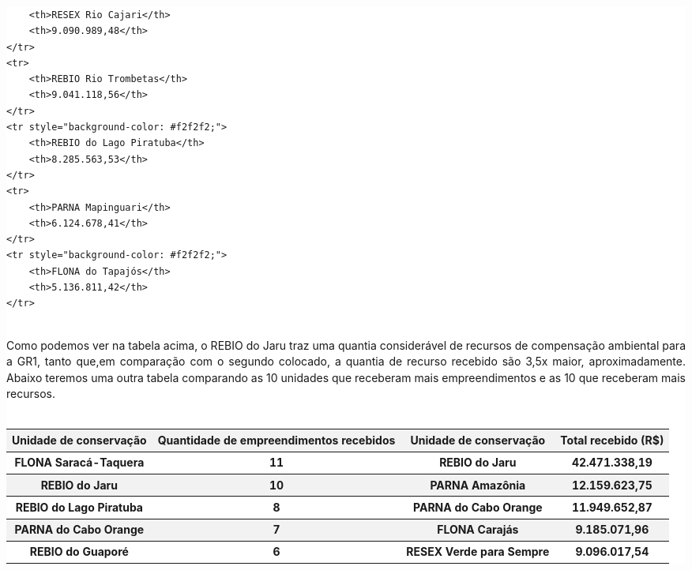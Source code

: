         <th>RESEX Rio Cajari</th>
        <th>9.090.989,48</th>
    </tr>
    <tr>
        <th>REBIO Rio Trombetas</th>
        <th>9.041.118,56</th>
    </tr>
    <tr style="background-color: #f2f2f2;">
        <th>REBIO do Lago Piratuba</th>
        <th>8.285.563,53</th>
    </tr>
    <tr>
        <th>PARNA Mapinguari</th>
        <th>6.124.678,41</th>
    </tr>
    <tr style="background-color: #f2f2f2;">
        <th>FLONA do Tapajós</th>
        <th>5.136.811,42</th>
    </tr>
</table><br/>

<div align='justify'>Como podemos ver na tabela acima, o REBIO do Jaru traz uma quantia considerável de recursos de compensação ambiental para a GR1, tanto que,em comparação com o segundo colocado, a quantia de recurso recebido são 3,5x maior, aproximadamente. Abaixo teremos uma outra tabela comparando as 10 unidades que receberam mais empreendimentos e as 10 que receberam mais recursos.</div><br/>

<table align='center'>
    <tr style="background-color: #f2f2f2;">
        <th>Unidade de conservação</th>
        <th>Quantidade de empreendimentos recebidos</th>
        <th>Unidade de conservação</th>
        <th>Total recebido (R$)</th>
    </tr>
    <tr>
        <th>FLONA Saracá-Taquera</th>
        <th>11</th>
        <th>REBIO do Jaru</th>
        <th>42.471.338,19</th>
    </tr>
    <tr style="background-color: #f2f2f2;">
        <th>REBIO do Jaru</th>
        <th>10</th>
        <th>PARNA Amazônia</th>
        <th>12.159.623,75</th>
    </tr>
    <tr>
        <th>REBIO do Lago Piratuba</th>
        <th>8</th>
        <th>PARNA do Cabo Orange</th>
        <th>11.949.652,87</th>
    </tr>
    <tr style="background-color: #f2f2f2;">
        <th>PARNA do Cabo Orange</th>
        <th>7</th>
        <th>FLONA Carajás</th>
        <th>9.185.071,96</th>
    </tr>
    <tr>
        <th>REBIO do Guaporé</th>
        <th>6</th>
        <th>RESEX Verde para Sempre</th>
        <th>9.096.017,54</th>
    </tr>